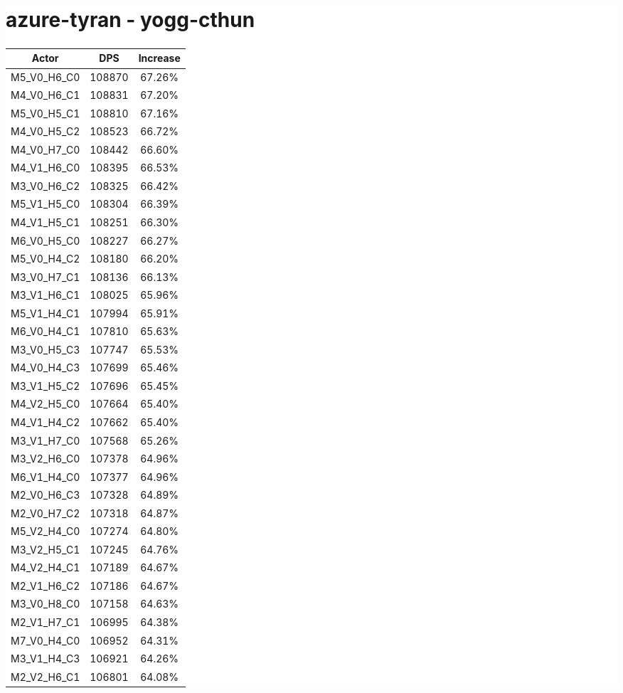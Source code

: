 # azure-tyran - yogg-cthun
| Actor | DPS | Increase |
|---|:---:|:---:|
|M5_V0_H6_C0|108870|67.26%|
|M4_V0_H6_C1|108831|67.20%|
|M5_V0_H5_C1|108810|67.16%|
|M4_V0_H5_C2|108523|66.72%|
|M4_V0_H7_C0|108442|66.60%|
|M4_V1_H6_C0|108395|66.53%|
|M3_V0_H6_C2|108325|66.42%|
|M5_V1_H5_C0|108304|66.39%|
|M4_V1_H5_C1|108251|66.30%|
|M6_V0_H5_C0|108227|66.27%|
|M5_V0_H4_C2|108180|66.20%|
|M3_V0_H7_C1|108136|66.13%|
|M3_V1_H6_C1|108025|65.96%|
|M5_V1_H4_C1|107994|65.91%|
|M6_V0_H4_C1|107810|65.63%|
|M3_V0_H5_C3|107747|65.53%|
|M4_V0_H4_C3|107699|65.46%|
|M3_V1_H5_C2|107696|65.45%|
|M4_V2_H5_C0|107664|65.40%|
|M4_V1_H4_C2|107662|65.40%|
|M3_V1_H7_C0|107568|65.26%|
|M3_V2_H6_C0|107378|64.96%|
|M6_V1_H4_C0|107377|64.96%|
|M2_V0_H6_C3|107328|64.89%|
|M2_V0_H7_C2|107318|64.87%|
|M5_V2_H4_C0|107274|64.80%|
|M3_V2_H5_C1|107245|64.76%|
|M4_V2_H4_C1|107189|64.67%|
|M2_V1_H6_C2|107186|64.67%|
|M3_V0_H8_C0|107158|64.63%|
|M2_V1_H7_C1|106995|64.38%|
|M7_V0_H4_C0|106952|64.31%|
|M3_V1_H4_C3|106921|64.26%|
|M2_V2_H6_C1|106801|64.08%|